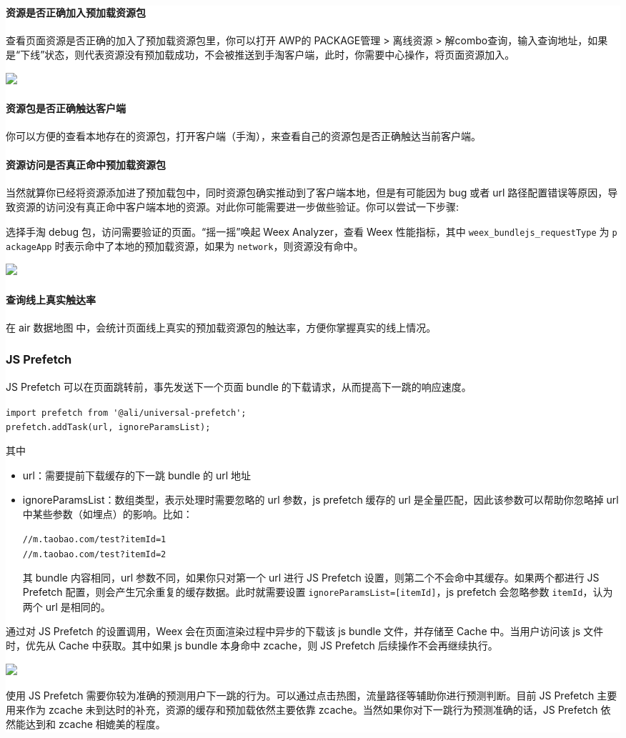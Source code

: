 #### [](#18)资源是否正确加入预加载资源包

查看页面资源是否正确的加入了预加载资源包里，你可以打开 AWP的 PACKAGE管理 > 离线资源 > 解combo查询，输入查询地址，如果是“下线”状态，则代表资源没有预加载成功，不会被推送到手淘客户端，此时，你需要中心操作，将页面资源加入。

![](https://img.alicdn.com/tps/TB1GFC1PXXXXXaTXpXXXXXXXXXX-1042-135.png)

#### [](#19)资源包是否正确触达客户端

你可以方便的查看本地存在的资源包，打开客户端（手淘），来查看自己的资源包是否正确触达当前客户端。

#### [](#20)资源访问是否真正命中预加载资源包

当然就算你已经将资源添加进了预加载包中，同时资源包确实推动到了客户端本地，但是有可能因为 bug 或者 url 路径配置错误等原因，导致资源的访问没有真正命中客户端本地的资源。对此你可能需要进一步做些验证。你可以尝试一下步骤:

选择手淘 debug 包，访问需要验证的页面。“摇一摇”唤起 Weex Analyzer，查看 Weex 性能指标，其中 `weex_bundlejs_requestType` 为 `packageApp` 时表示命中了本地的预加载资源，如果为 `network`，则资源没有命中。

![](https://img.alicdn.com/tps/TB12cevPXXXXXX3aXXXXXXXXXXX-883-748.jpg_600x600)

#### [](#21)查询线上真实触达率

在 air 数据地图 中，会统计页面线上真实的预加载资源包的触达率，方便你掌握真实的线上情况。

### [](#22)JS Prefetch

JS Prefetch  可以在页面跳转前，事先发送下一个页面 bundle 的下载请求，从而提高下一跳的响应速度。

```
import prefetch from '@ali/universal-prefetch';
prefetch.addTask(url, ignoreParamsList);

```

其中

*   url：需要提前下载缓存的下一跳 bundle 的 url 地址
*   ignoreParamsList：数组类型，表示处理时需要忽略的 url 参数，js prefetch 缓存的 url 是全量匹配，因此该参数可以帮助你忽略掉 url 中某些参数（如埋点）的影响。比如：


    ```
    //m.taobao.com/test?itemId=1
    //m.taobao.com/test?itemId=2

    ```

    其 bundle 内容相同，url 参数不同，如果你只对第一个 url 进行 JS Prefetch 设置，则第二个不会命中其缓存。如果两个都进行 JS Prefetch 配置，则会产生冗余重复的缓存数据。此时就需要设置 `ignoreParamsList=[itemId]`，js prefetch 会忽略参数 `itemId`，认为两个 url 是相同的。

通过对 JS Prefetch 的设置调用，Weex 会在页面渲染过程中异步的下载该 js bundle 文件，并存储至 Cache 中。当用户访问该 js 文件时，优先从 Cache 中获取。其中如果 js bundle 本身命中 zcache，则 JS Prefetch 后续操作不会再继续执行。

![](https://gw.alicdn.com/tfscom/TB1QyguPXXXXXc5XXXXXXXXXXXX_720x720.jpg)

使用 JS Prefetch 需要你较为准确的预测用户下一跳的行为。可以通过点击热图，流量路径等辅助你进行预测判断。目前 JS Prefetch 主要用来作为 zcache 未到达时的补充，资源的缓存和预加载依然主要依靠 zcache。当然如果你对下一跳行为预测准确的话，JS Prefetch 依然能达到和 zcache 相媲美的程度。
